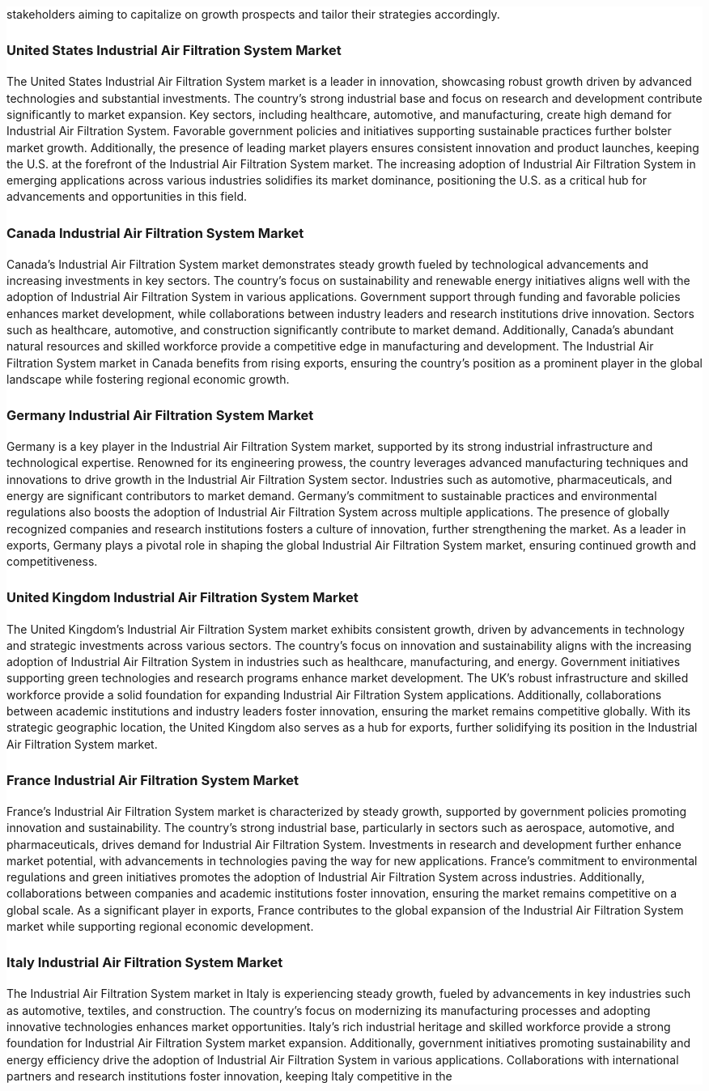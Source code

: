 stakeholders aiming to capitalize on growth prospects and tailor their strategies accordingly.</p><h3>United States Industrial Air Filtration System Market</h3><p>The United States Industrial Air Filtration System market is a leader in innovation, showcasing robust growth driven by advanced technologies and substantial investments. The country&rsquo;s strong industrial base and focus on research and development contribute significantly to market expansion. Key sectors, including healthcare, automotive, and manufacturing, create high demand for Industrial Air Filtration System. Favorable government policies and initiatives supporting sustainable practices further bolster market growth. Additionally, the presence of leading market players ensures consistent innovation and product launches, keeping the U.S. at the forefront of the Industrial Air Filtration System market. The increasing adoption of Industrial Air Filtration System in emerging applications across various industries solidifies its market dominance, positioning the U.S. as a critical hub for advancements and opportunities in this field.</p><h3>Canada Industrial Air Filtration System Market</h3><p>Canada&rsquo;s Industrial Air Filtration System market demonstrates steady growth fueled by technological advancements and increasing investments in key sectors. The country&rsquo;s focus on sustainability and renewable energy initiatives aligns well with the adoption of Industrial Air Filtration System in various applications. Government support through funding and favorable policies enhances market development, while collaborations between industry leaders and research institutions drive innovation. Sectors such as healthcare, automotive, and construction significantly contribute to market demand. Additionally, Canada&rsquo;s abundant natural resources and skilled workforce provide a competitive edge in manufacturing and development. The Industrial Air Filtration System market in Canada benefits from rising exports, ensuring the country&rsquo;s position as a prominent player in the global landscape while fostering regional economic growth.</p><h3>Germany Industrial Air Filtration System Market</h3><p>Germany is a key player in the Industrial Air Filtration System market, supported by its strong industrial infrastructure and technological expertise. Renowned for its engineering prowess, the country leverages advanced manufacturing techniques and innovations to drive growth in the Industrial Air Filtration System sector. Industries such as automotive, pharmaceuticals, and energy are significant contributors to market demand. Germany&rsquo;s commitment to sustainable practices and environmental regulations also boosts the adoption of Industrial Air Filtration System across multiple applications. The presence of globally recognized companies and research institutions fosters a culture of innovation, further strengthening the market. As a leader in exports, Germany plays a pivotal role in shaping the global Industrial Air Filtration System market, ensuring continued growth and competitiveness.</p><h3>United Kingdom Industrial Air Filtration System Market</h3><p>The United Kingdom&rsquo;s Industrial Air Filtration System market exhibits consistent growth, driven by advancements in technology and strategic investments across various sectors. The country&rsquo;s focus on innovation and sustainability aligns with the increasing adoption of Industrial Air Filtration System in industries such as healthcare, manufacturing, and energy. Government initiatives supporting green technologies and research programs enhance market development. The UK&rsquo;s robust infrastructure and skilled workforce provide a solid foundation for expanding Industrial Air Filtration System applications. Additionally, collaborations between academic institutions and industry leaders foster innovation, ensuring the market remains competitive globally. With its strategic geographic location, the United Kingdom also serves as a hub for exports, further solidifying its position in the Industrial Air Filtration System market.</p><h3>France Industrial Air Filtration System Market</h3><p>France&rsquo;s Industrial Air Filtration System market is characterized by steady growth, supported by government policies promoting innovation and sustainability. The country&rsquo;s strong industrial base, particularly in sectors such as aerospace, automotive, and pharmaceuticals, drives demand for Industrial Air Filtration System. Investments in research and development further enhance market potential, with advancements in technologies paving the way for new applications. France&rsquo;s commitment to environmental regulations and green initiatives promotes the adoption of Industrial Air Filtration System across industries. Additionally, collaborations between companies and academic institutions foster innovation, ensuring the market remains competitive on a global scale. As a significant player in exports, France contributes to the global expansion of the Industrial Air Filtration System market while supporting regional economic development.</p><h3>Italy Industrial Air Filtration System Market</h3><p>The Industrial Air Filtration System market in Italy is experiencing steady growth, fueled by advancements in key industries such as automotive, textiles, and construction. The country&rsquo;s focus on modernizing its manufacturing processes and adopting innovative technologies enhances market opportunities. Italy&rsquo;s rich industrial heritage and skilled workforce provide a strong foundation for Industrial Air Filtration System market expansion. Additionally, government initiatives promoting sustainability and energy efficiency drive the adoption of Industrial Air Filtration System in various applications. Collaborations with international partners and research institutions foster innovation, keeping Italy competitive in the